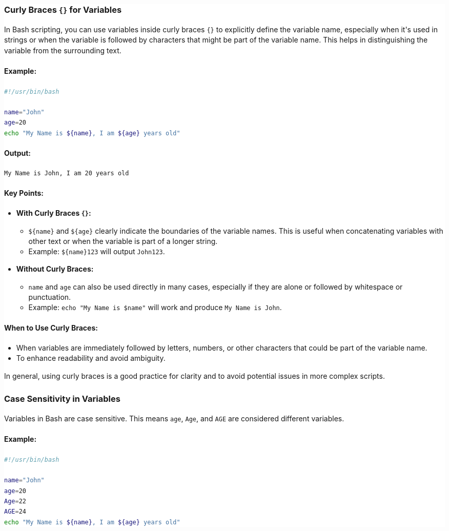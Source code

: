 ### Curly Braces `{}` for Variables

In Bash scripting, you can use variables inside curly braces `{}` to explicitly define the variable name, especially when it's used in strings or when the variable is followed by characters that might be part of the variable name. This helps in distinguishing the variable from the surrounding text.

#### Example:

```bash
#!/usr/bin/bash

name="John"
age=20
echo "My Name is ${name}, I am ${age} years old"
```

#### Output:

```
My Name is John, I am 20 years old
```

#### Key Points:

- **With Curly Braces `{}`:**
  - `${name}` and `${age}` clearly indicate the boundaries of the variable names. This is useful when concatenating variables with other text or when the variable is part of a longer string.
  - Example: `${name}123` will output `John123`.

- **Without Curly Braces:**
  - `name` and `age` can also be used directly in many cases, especially if they are alone or followed by whitespace or punctuation.
  - Example: `echo "My Name is $name"` will work and produce `My Name is John`.

#### When to Use Curly Braces:

- When variables are immediately followed by letters, numbers, or other characters that could be part of the variable name.
- To enhance readability and avoid ambiguity.

In general, using curly braces is a good practice for clarity and to avoid potential issues in more complex scripts.

### Case Sensitivity in Variables

Variables in Bash are case sensitive. This means `age`, `Age`, and `AGE` are considered different variables.

#### Example:

```bash
#!/usr/bin/bash

name="John"
age=20
Age=22
AGE=24
echo "My Name is ${name}, I am ${age} years old"
```
